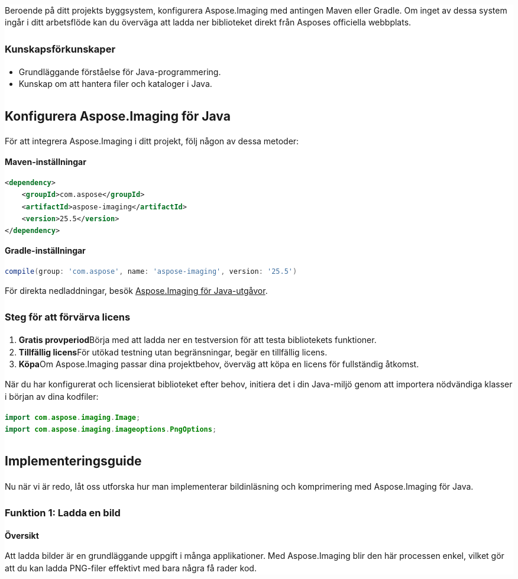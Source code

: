 Beroende på ditt projekts byggsystem, konfigurera Aspose.Imaging med antingen Maven eller Gradle. Om inget av dessa system ingår i ditt arbetsflöde kan du överväga att ladda ner biblioteket direkt från Asposes officiella webbplats.

### Kunskapsförkunskaper
- Grundläggande förståelse för Java-programmering.
- Kunskap om att hantera filer och kataloger i Java.

## Konfigurera Aspose.Imaging för Java

För att integrera Aspose.Imaging i ditt projekt, följ någon av dessa metoder:

**Maven-inställningar**
```xml
<dependency>
    <groupId>com.aspose</groupId>
    <artifactId>aspose-imaging</artifactId>
    <version>25.5</version>
</dependency>
```

**Gradle-inställningar**
```gradle
compile(group: 'com.aspose', name: 'aspose-imaging', version: '25.5')
```

För direkta nedladdningar, besök [Aspose.Imaging för Java-utgåvor](https://releases.aspose.com/imaging/java/).

### Steg för att förvärva licens

1. **Gratis provperiod**Börja med att ladda ner en testversion för att testa bibliotekets funktioner.
2. **Tillfällig licens**För utökad testning utan begränsningar, begär en tillfällig licens.
3. **Köpa**Om Aspose.Imaging passar dina projektbehov, överväg att köpa en licens för fullständig åtkomst.

När du har konfigurerat och licensierat biblioteket efter behov, initiera det i din Java-miljö genom att importera nödvändiga klasser i början av dina kodfiler:

```java
import com.aspose.imaging.Image;
import com.aspose.imaging.imageoptions.PngOptions;
```

## Implementeringsguide

Nu när vi är redo, låt oss utforska hur man implementerar bildinläsning och komprimering med Aspose.Imaging för Java.

### Funktion 1: Ladda en bild

**Översikt**

Att ladda bilder är en grundläggande uppgift i många applikationer. Med Aspose.Imaging blir den här processen enkel, vilket gör att du kan ladda PNG-filer effektivt med bara några få rader kod.
